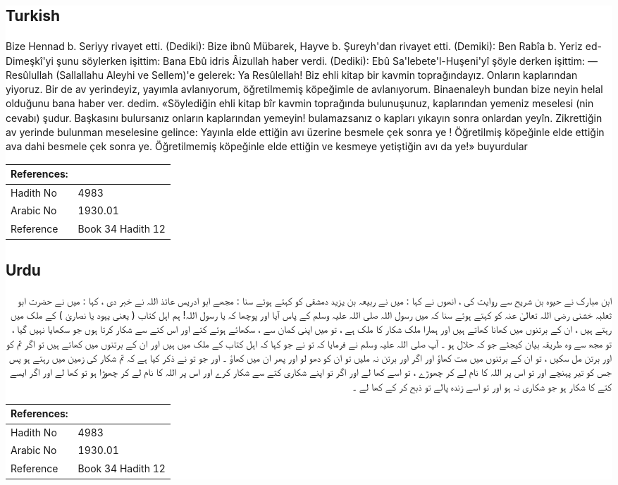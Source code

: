 ## Turkish


<div dir="ltr" lang="tr" style={{fontSize:'larger',backgroundColor:'#f8f9fa',padding:20}}>
Bize Hennad b. Seriyy rivayet etti. (Dediki): Bize ibnû Mübarek, Hayve b. Şureyh'dan rivayet etti. (Demiki): Ben Rabîa b. Yeriz ed-Dimeşkî'yi şunu söylerken işittim: Bana Ebû idris Âizullah haber verdi. (Dediki): Ebû Sa'lebete'l-Huşeni'yî şöyle derken işittim: — Resûlullah (Sallallahu Aleyhi ve Sellem)'e gelerek: Ya Resûlellah! Biz ehli kitap bir kavmin toprağındayız. Onların kaplarından yiyoruz. Bir de av yerindeyiz, yayımla avlanıyorum, öğretilmemiş köpeğimle de avlanıyorum. Binaenaleyh bundan bize neyin helal olduğunu bana haber ver. dedim. «Söylediğin ehli kitap bîr kavmin toprağında bulunuşunuz, kaplarından yemeniz meselesi (nin cevabı) şudur. Başkasını bulursanız onların kaplarından yemeyin! bulamazsanız o kapları yıkayın sonra onlardan yeyîn. Zikrettiğin av yerinde bulunman meselesine gelince: Yayınla elde ettiğin avı üzerine besmele çek sonra ye ! Öğretilmiş köpeğinle elde ettiğin ava dahi besmele çek sonra ye. Öğretilmemiş köpeğinle elde ettiğin ve kesmeye yetiştiğin avı da ye!» buyurdular
</div>
<div style={{backgroundColor:'#f8f9fa',padding:20, marginBottom: 10}}><table> <thead> <tr> <th>References:</th> <th></th> </tr> </thead> <tbody><tr><td>Hadith No</td><td>4983</td></tr><tr><td>Arabic No</td><td>1930.01</td></tr><tr><td>Reference</td><td>Book 34 Hadith 12</td></tr></tbody></table></div>

## Urdu


<div dir="rtl" lang="ur" style={{fontSize:'larger',backgroundColor:'#f8f9fa',padding:20}}>
ابن مبارک نے حیوہ بن شریح سے روایت کی ، انھوں نے کہا : میں نے ربیعہ بن یزید دمشقی کو کہتے ہوئے سنا : مجھے ابو ادریس عائذ اللہ نے خبر دی ، کہا : میں نے حضرت ابو ثعلبہ خشنی رضی اللہ تعالیٰ عنہ کو کہتے ہوئے سنا کہ میں رسول اللہ صلی اللہ علیہ وسلم کے پاس آیا اور پوچھا کہ یا رسول اللہ! ہم اہل کتاب ( یعنی یہود یا نصاریٰ ) کے ملک میں رہتے ہیں ، ان کے برتنوں میں کھانا کھاتے ہیں اور ہمارا ملک شکار کا ملک ہے ، تو میں اپنی کمان سے ، سکھائے ہوئے کتے اور اس کتے سے شکار کرتا ہوں جو سکھایا نہیں گیا ، تو مجھ سے وہ طریقہ بیان کیجئے جو کہ حلال ہو ۔ آپ صلی اللہ علیہ وسلم نے فرمایا کہ تو نے جو کہا کہ اہل کتاب کے ملک میں ہیں اور ان کے برتنوں میں کھاتے ہیں تو اگر تم کو اور برتن مل سکیں ، تو ان کے برتنوں میں مت کھاؤ اور اگر اور برتن نہ ملیں تو ان کو دھو لو اور پھر ان میں کھاؤ ۔ اور جو تو نے ذکر کیا ہے کہ تم شکار کی زمین میں رہتے ہو پس جس کو تیر پہنچے اور تو اس پر اللہ کا نام لے کر چھوڑے ، تو اسے کھا لے اور اگر تو اپنے شکاری کتے سے شکار کرے اور اس پر اللہ کا نام لے کر چھوڑا ہو تو کھا لے اور اگر ایسے کتے کا شکار ہو جو شکاری نہ ہو اور تو اسے زندہ پالے تو ذبح کر کے کھا لے ۔
</div>
<div style={{backgroundColor:'#f8f9fa',padding:20, marginBottom: 10}}><table> <thead> <tr> <th>References:</th> <th></th> </tr> </thead> <tbody><tr><td>Hadith No</td><td>4983</td></tr><tr><td>Arabic No</td><td>1930.01</td></tr><tr><td>Reference</td><td>Book 34 Hadith 12</td></tr></tbody></table></div>